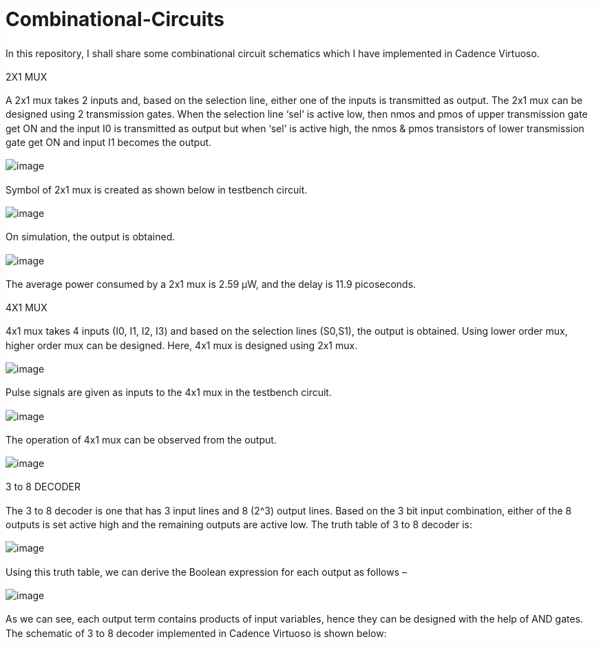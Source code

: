 # Combinational-Circuits

In this repository, I shall share some combinational circuit schematics which I have implemented in Cadence Virtuoso.

2X1 MUX

A 2x1 mux takes 2 inputs and, based on the selection line, either one of the inputs is transmitted as output. The 2x1 mux can be designed using 2 transmission gates. When the selection line ‘sel’ is active low, then nmos and pmos of upper transmission gate get ON and the input I0 is transmitted as output but when ‘sel’ is active high, the nmos & pmos transistors of lower transmission gate get ON and input I1 becomes the output.

<img width="652" height="394" alt="image" src="https://github.com/user-attachments/assets/6ca8fd09-3963-4af8-bd64-74db2dc8e5b4" />

Symbol of 2x1 mux is created as shown below in testbench circuit.

<img width="494" height="345" alt="image" src="https://github.com/user-attachments/assets/83037964-8a85-4e01-bdc8-61659bfcfe06" />

On simulation, the output is obtained.

<img width="940" height="335" alt="image" src="https://github.com/user-attachments/assets/8a51286d-e4e2-47a0-94c6-6966f770b16f" />

The average power consumed by a 2x1 mux is 2.59 μW, and the delay is 11.9 picoseconds.

4X1 MUX

4x1 mux takes 4 inputs (I0, I1, I2, I3) and based on the selection lines (S0,S1), the output is obtained. Using lower order mux, higher order mux can be designed. Here, 4x1 mux is designed using 2x1 mux. 

<img width="699" height="434" alt="image" src="https://github.com/user-attachments/assets/ebd8a05d-fde4-47c4-91b9-c4d06000f57c" />

Pulse signals are given as inputs to the 4x1 mux in the testbench circuit.

<img width="566" height="410" alt="image" src="https://github.com/user-attachments/assets/b5c70b6f-6367-4b1c-b3fb-d6c9ad6437b8" />

The operation of 4x1 mux can be observed from the output.

<img width="940" height="373" alt="image" src="https://github.com/user-attachments/assets/7f02fe02-4c71-468a-87c2-afecaaf6b1c7" />

3 to 8 DECODER

The 3 to 8 decoder is one that has 3 input lines and 8 (2^3) output lines. Based on the  3 bit input combination, either of the 8 outputs is set active high and the remaining outputs are active low. The truth table of 3 to 8 decoder is: 

<img width="466" height="353" alt="image" src="https://github.com/user-attachments/assets/8156acfa-bcca-4aa5-b224-61770357489c" />

Using this truth table, we can derive the Boolean expression for each output as follows –

<img width="408" height="372" alt="image" src="https://github.com/user-attachments/assets/ea7c79c0-abdf-4d82-bf12-e2a3f18e1b52" />

As we can see, each output term contains products of input variables, hence they can be designed with the help of AND gates. The schematic of 3 to 8 decoder implemented in Cadence Virtuoso is shown below:
